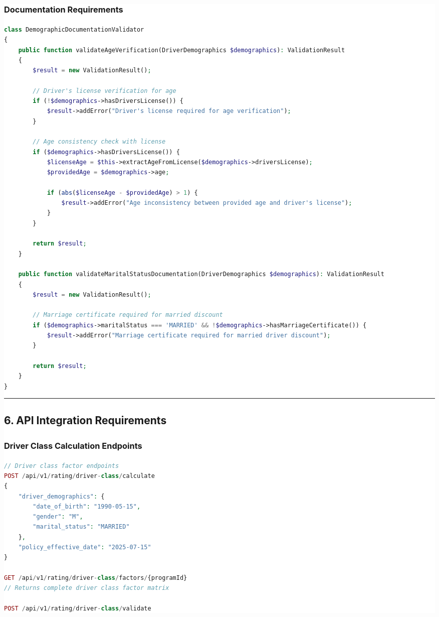 ### Documentation Requirements
```php
class DemographicDocumentationValidator
{
    public function validateAgeVerification(DriverDemographics $demographics): ValidationResult
    {
        $result = new ValidationResult();
        
        // Driver's license verification for age
        if (!$demographics->hasDriversLicense()) {
            $result->addError("Driver's license required for age verification");
        }
        
        // Age consistency check with license
        if ($demographics->hasDriversLicense()) {
            $licenseAge = $this->extractAgeFromLicense($demographics->driversLicense);
            $providedAge = $demographics->age;
            
            if (abs($licenseAge - $providedAge) > 1) {
                $result->addError("Age inconsistency between provided age and driver's license");
            }
        }
        
        return $result;
    }
    
    public function validateMaritalStatusDocumentation(DriverDemographics $demographics): ValidationResult
    {
        $result = new ValidationResult();
        
        // Marriage certificate required for married discount
        if ($demographics->maritalStatus === 'MARRIED' && !$demographics->hasMarriageCertificate()) {
            $result->addError("Marriage certificate required for married driver discount");
        }
        
        return $result;
    }
}
```

---

## 6. API Integration Requirements

### Driver Class Calculation Endpoints
```php
// Driver class factor endpoints
POST /api/v1/rating/driver-class/calculate
{
    "driver_demographics": {
        "date_of_birth": "1990-05-15",
        "gender": "M",
        "marital_status": "MARRIED"
    },
    "policy_effective_date": "2025-07-15"
}

GET /api/v1/rating/driver-class/factors/{programId}
// Returns complete driver class factor matrix

POST /api/v1/rating/driver-class/validate
```